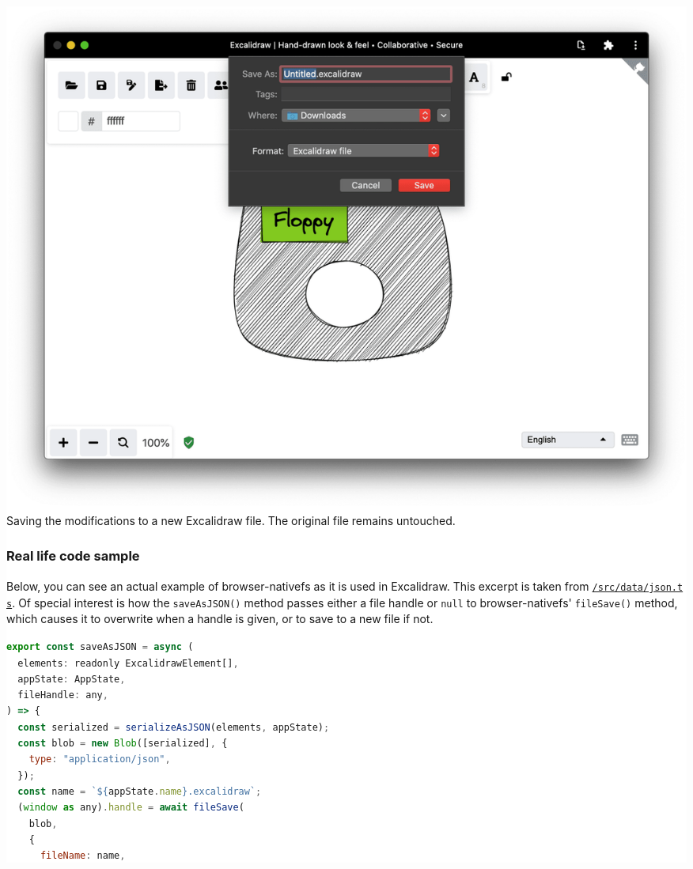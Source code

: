   <img src="chrome-save-as.png" alt="Saving the modifications to a new Excalidraw drawing file.">
  <figcaption>
    Saving the modifications to a new Excalidraw file. The original file remains untouched.
  </figcaption>
</figure>

### Real life code sample

Below, you can see an actual example of browser-nativefs as it is used in Excalidraw.
This excerpt is taken from
[`/src/data/json.ts`](https://github.com/excalidraw/excalidraw/blob/cd87bd6901b47430a692a06a8928b0f732d77097/src/data/json.ts#L24-L52).
Of special interest is how the `saveAsJSON()` method passes either a file handle or `null` to browser-nativefs'
`fileSave()` method, which causes it to overwrite when a handle is given,
or to save to a new file if not.

```js
export const saveAsJSON = async (
  elements: readonly ExcalidrawElement[],
  appState: AppState,
  fileHandle: any,
) => {
  const serialized = serializeAsJSON(elements, appState);
  const blob = new Blob([serialized], {
    type: "application/json",
  });
  const name = `${appState.name}.excalidraw`;
  (window as any).handle = await fileSave(
    blob,
    {
      fileName: name,
```